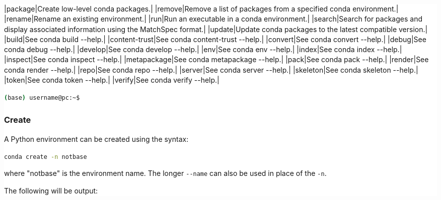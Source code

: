 |package|Create low-level conda packages.|
|remove|Remove a list of packages from a specified conda environment.|
|rename|Rename an existing environment.|
|run|Run an executable in a conda environment.|
|search|Search for packages and display associated information using the MatchSpec format.|
|update|Update conda packages to the latest compatible version.|
|build|See conda build --help.|
|content-trust|See conda content-trust --help.|
|convert|See conda convert --help.|
|debug|See conda debug --help.|
|develop|See conda develop --help.|
|env|See conda env --help.|
|index|See conda index --help.|
|inspect|See conda inspect --help.|
|metapackage|See conda metapackage --help.|
|pack|See conda pack --help.|
|render|See conda render --help.|
|repo|See conda repo --help.|
|server|See conda server --help.|
|skeleton|See conda skeleton --help.|
|token|See conda token --help.|
|verify|See conda verify --help.|
```bash
(base) username@pc:~$
```

### Create

A Python environment can be created using the syntax:

```bash
conda create -n notbase
```

where "notbase" is the environment name. The longer ```--name``` can also be used in place of the ```-n```.

The following will be output:
